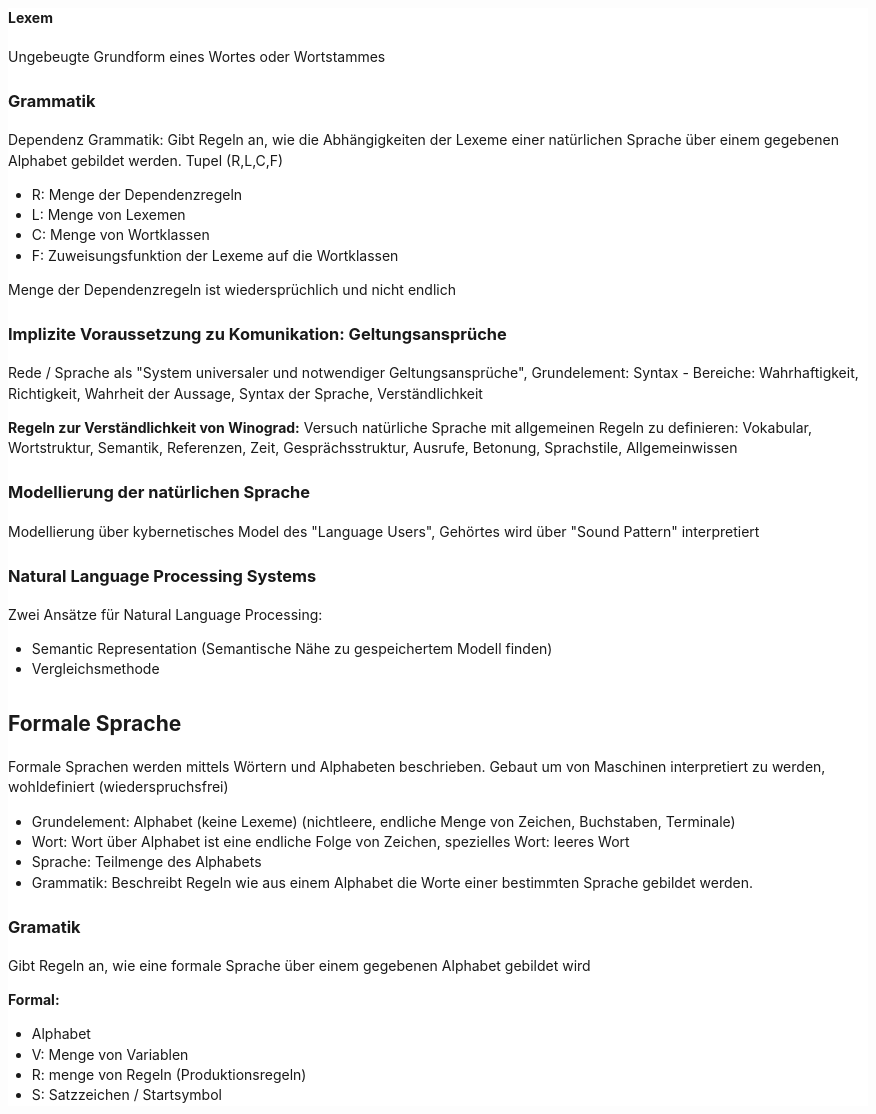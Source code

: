 #### Lexem
Ungebeugte Grundform eines Wortes oder Wortstammes

### Grammatik
Dependenz Grammatik: Gibt Regeln an, wie die Abhängigkeiten der Lexeme einer natürlichen Sprache über einem gegebenen Alphabet gebildet werden. Tupel (R,L,C,F)
  - R: Menge der Dependenzregeln
  - L: Menge von Lexemen
  - C: Menge von Wortklassen
  - F: Zuweisungsfunktion der Lexeme auf die Wortklassen

Menge der Dependenzregeln ist wiedersprüchlich und nicht endlich

### Implizite Voraussetzung zu Komunikation: Geltungsansprüche
Rede / Sprache als "System universaler und notwendiger Geltungsansprüche", Grundelement: Syntax - Bereiche: Wahrhaftigkeit, Richtigkeit, Wahrheit der Aussage, Syntax der Sprache, Verständlichkeit

**Regeln zur Verständlichkeit von Winograd:** Versuch natürliche Sprache mit allgemeinen Regeln zu definieren: Vokabular, Wortstruktur, Semantik, Referenzen, Zeit, Gesprächsstruktur, Ausrufe, Betonung, Sprachstile, Allgemeinwissen

### Modellierung der natürlichen Sprache
Modellierung über kybernetisches Model des "Language Users", Gehörtes wird über "Sound Pattern" interpretiert

### Natural Language Processing Systems
Zwei Ansätze für Natural Language Processing:
  - Semantic Representation (Semantische Nähe zu gespeichertem Modell finden)
  - Vergleichsmethode

## Formale Sprache
Formale Sprachen werden mittels Wörtern und Alphabeten beschrieben. Gebaut um von Maschinen interpretiert zu werden, wohldefiniert (wiederspruchsfrei)

  - Grundelement: Alphabet (keine Lexeme) (nichtleere, endliche Menge von Zeichen, Buchstaben, Terminale)
  - Wort: Wort über Alphabet ist eine endliche Folge von Zeichen, spezielles Wort: leeres Wort
  - Sprache: Teilmenge des Alphabets
  - Grammatik: Beschreibt Regeln wie aus einem Alphabet die Worte einer bestimmten Sprache gebildet werden.

### Gramatik
Gibt Regeln an, wie eine formale Sprache über einem gegebenen Alphabet gebildet wird

**Formal:**
  - Alphabet
  - V: Menge von Variablen
  - R: menge von Regeln (Produktionsregeln)
  - S: Satzzeichen / Startsymbol
